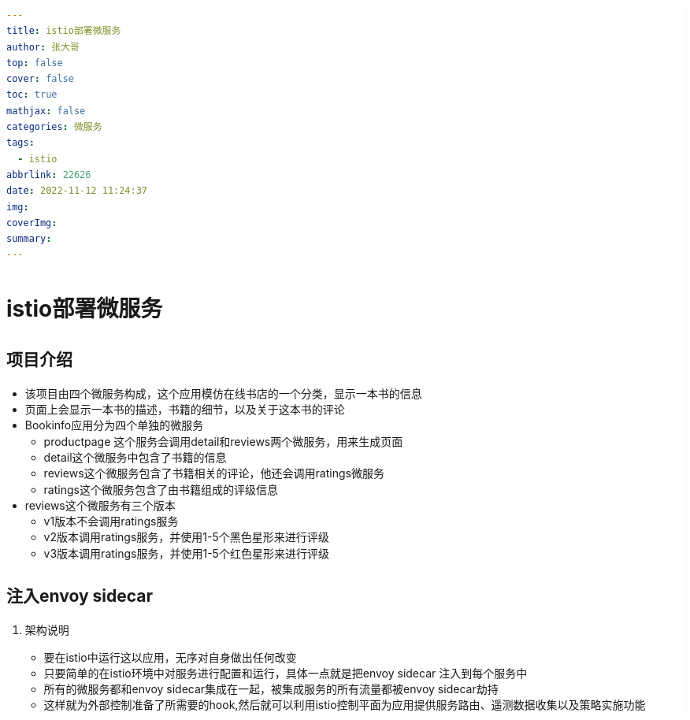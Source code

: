 ```yaml
---
title: istio部署微服务
author: 张大哥
top: false
cover: false
toc: true
mathjax: false
categories: 微服务
tags:
  - istio
abbrlink: 22626
date: 2022-11-12 11:24:37
img:
coverImg:
summary:
---
```


# istio部署微服务

## 项目介绍

- 该项目由四个微服务构成，这个应用模仿在线书店的一个分类，显示一本书的信息
- 页面上会显示一本书的描述，书籍的细节，以及关于这本书的评论
- Bookinfo应用分为四个单独的微服务
  - productpage 这个服务会调用detail和reviews两个微服务，用来生成页面
  - detail这个微服务中包含了书籍的信息
  - reviews这个微服务包含了书籍相关的评论，他还会调用ratings微服务
  - ratings这个微服务包含了由书籍组成的评级信息
- reviews这个微服务有三个版本
  - v1版本不会调用ratings服务
  - v2版本调用ratings服务，并使用1-5个黑色星形来进行评级
  - v3版本调用ratings服务，并使用1-5个红色星形来进行评级

## 注入envoy sidecar

1. 架构说明

   - 要在istio中运行这以应用，无序对自身做出任何改变
   - 只要简单的在istio环境中对服务进行配置和运行，具体一点就是把envoy sidecar 注入到每个服务中
   - 所有的微服务都和envoy sidecar集成在一起，被集成服务的所有流量都被envoy sidecar劫持
   - 这样就为外部控制准备了所需要的hook,然后就可以利用istio控制平面为应用提供服务路由、遥测数据收集以及策略实施功能

